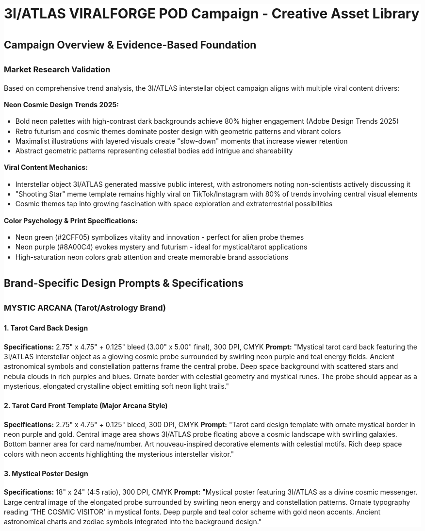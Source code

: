# 3I/ATLAS VIRALFORGE POD Campaign - Creative Asset Library

## Campaign Overview & Evidence-Based Foundation

### Market Research Validation
Based on comprehensive trend analysis, the 3I/ATLAS interstellar object campaign aligns with multiple viral content drivers:

**Neon Cosmic Design Trends 2025:**
- Bold neon palettes with high-contrast dark backgrounds achieve 80% higher engagement (Adobe Design Trends 2025)
- Retro futurism and cosmic themes dominate poster design with geometric patterns and vibrant colors
- Maximalist illustrations with layered visuals create "slow-down" moments that increase viewer retention
- Abstract geometric patterns representing celestial bodies add intrigue and shareability

**Viral Content Mechanics:**
- Interstellar object 3I/ATLAS generated massive public interest, with astronomers noting non-scientists actively discussing it
- "Shooting Star" meme template remains highly viral on TikTok/Instagram with 80% of trends involving central visual elements
- Cosmic themes tap into growing fascination with space exploration and extraterrestrial possibilities

**Color Psychology & Print Specifications:**
- Neon green (#2CFF05) symbolizes vitality and innovation - perfect for alien probe themes
- Neon purple (#8A00C4) evokes mystery and futurism - ideal for mystical/tarot applications
- High-saturation neon colors grab attention and create memorable brand associations

## Brand-Specific Design Prompts & Specifications

### MYSTIC ARCANA (Tarot/Astrology Brand)

#### 1. Tarot Card Back Design
**Specifications:** 2.75" x 4.75" + 0.125" bleed (3.00" x 5.00" final), 300 DPI, CMYK
**Prompt:** "Mystical tarot card back featuring the 3I/ATLAS interstellar object as a glowing cosmic probe surrounded by swirling neon purple and teal energy fields. Ancient astronomical symbols and constellation patterns frame the central probe. Deep space background with scattered stars and nebula clouds in rich purples and blues. Ornate border with celestial geometry and mystical runes. The probe should appear as a mysterious, elongated crystalline object emitting soft neon light trails."

#### 2. Tarot Card Front Template (Major Arcana Style)
**Specifications:** 2.75" x 4.75" + 0.125" bleed, 300 DPI, CMYK
**Prompt:** "Tarot card design template with ornate mystical border in neon purple and gold. Central image area shows 3I/ATLAS probe floating above a cosmic landscape with swirling galaxies. Bottom banner area for card name/number. Art nouveau-inspired decorative elements with celestial motifs. Rich deep space colors with neon accents highlighting the mysterious interstellar visitor."

#### 3. Mystical Poster Design
**Specifications:** 18" x 24" (4:5 ratio), 300 DPI, CMYK
**Prompt:** "Mystical poster featuring 3I/ATLAS as a divine cosmic messenger. Large central image of the elongated probe surrounded by swirling neon energy and constellation patterns. Ornate typography reading 'THE COSMIC VISITOR' in mystical fonts. Deep purple and teal color scheme with gold neon accents. Ancient astronomical charts and zodiac symbols integrated into the background design."
